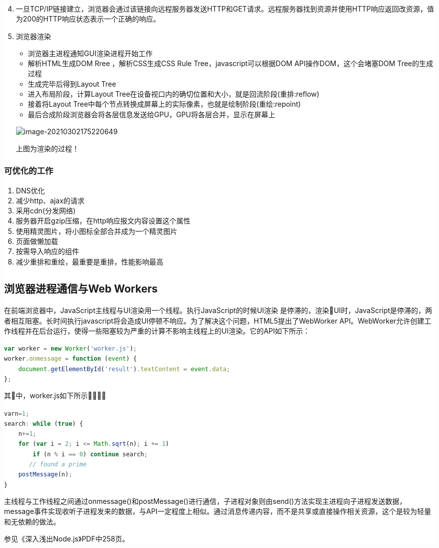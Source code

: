 4. 一旦TCP/IP链接建立，浏览器会通过该链接向远程服务器发送HTTP和GET请求。远程服务器找到资源并使用HTTP响应返回改资源，值为200的HTTP响应状态表示一个正确的响应。

5. 浏览器渲染
   * 浏览器主进程通知GUI渲染进程开始工作
   * 解析HTML生成DOM Rree ，解析CSS生成CSS Rule Tree，javascript可以根据DOM API操作DOM，这个会堵塞DOM Tree的生成过程
   * 生成完毕后得到Layout Tree
   * 进入布局阶段，计算Layout Tree在设备视口内的确切位置和大小，就是回流阶段(重排:reflow)
   * 接着将Layout Tree中每个节点转换成屏幕上的实际像素，也就是绘制阶段(重绘:repoint)
   * 最后合成阶段浏览器会将各层信息发送给GPU，GPU将各层合并，显示在屏幕上
   
   ![image-20210302175220649](https://pic4.zhimg.com/80/v2-d13d6d599ede80a41dbad72d438c8328_720w.png)
   
   上图为渲染的过程！

### 可优化的工作

1. DNS优化
2. 减少http、ajax的请求
3. 采用cdn(分发网络)
4. 服务器开启gzip压缩，在http响应报文内容设置这个属性
5. 使用精灵图片，将小图标全部合并成为一个精灵图片
6. 页面做懒加载
7. 按需导入响应的组件
8. 减少重排和重绘，最重要是重排，性能影响最高

## 浏览器进程通信与Web Workers

在前端浏览器中，JavaScript主线程与UI渲染用一个线程。执行JavaScript的时候UI渲染 是停滞的，渲染􏷛UI时，JavaScript是停滞的，两者相互阻塞。长时间执行javascript将会造成UI停顿不响应。为了解决这个问题，HTML5提出了WebWorker API。WebWorker允许创建工作线程并在后台运行，使得一些阻塞较为严重的计算不影响主线程上的UI渲染。它的API如下所示：

```javascript
var worker = new Worker('worker.js'); 
worker.onmessage = function (event) {
	document.getElementById('result').textContent = event.data; 
};
```

其􏵞中，worker.js如下所示􏵡􏲛􏶀：

```javascript
varn=1;
search: while (true) {
	n+=1;
	for (var i = 2; i <= Math.sqrt(n); i += 1)
		if (n % i == 0) continue search;
       // found a prime
	postMessage(n); 
}
```

主线程与工作线程之间通过onmessage()和postMessage()进行通信，子进程对象则由send()方法实现主进程向子进程发送数据，message事件实现收听子进程发来的数据，与API一定程度上相似。通过消息传递内容，而不是共享或直接操作相关资源，这个是较为轻量和无依赖的做法。

参见《深入浅出Node.js》PDF中258页。
